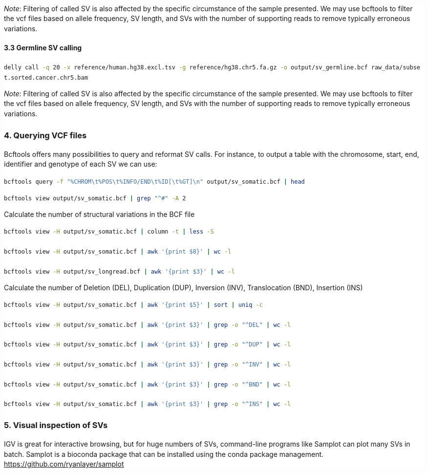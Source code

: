 *Note*:
Filtering of called SV is also affected by the specific circumstance of the sample presented. We may use bcftools to filter the vcf files based on allele frequency, SV length, and SVs with the number of supporting reads to remove typically erroneous variations.

#### 3.3 Germline SV calling
```bash
delly call -q 20 -x reference/human.hg38.excl.tsv -g reference/hg38.chr5.fa.gz -o output/sv_germline.bcf raw_data/subset.sorted.cancer.chr5.bam
```
*Note*:
Filtering of called SV is also affected by the specific circumstance of the sample presented. We may use bcftools to filter the vcf files based on allele frequency, SV length, and SVs with the number of supporting reads to remove typically erroneous variations.

### **4. Querying VCF files**
Bcftools offers many possibilities to query and reformat SV calls. For instance, to output a table with the chromosome, start, end, identifier and genotype of each SV we can use:
```bash
bcftools query -f "%CHROM\t%POS\t%INFO/END\t%ID[\t%GT]\n" output/sv_somatic.bcf | head
```

```bash
bcftools view output/sv_somatic.bcf | grep "^#" -A 2
```

Calculate the number of structural variations in the BCF file
```bash
bcftools view -H output/sv_somatic.bcf | column -t | less -S

bcftools view -H output/sv_somatic.bcf | awk '{print $8}' | wc -l

bcftools view -H output/sv_longread.bcf | awk '{print $3}' | wc -l
```

Calculate the number of Deletion (DEL), Duplication (DUP), Inversion (INV), Translocation (BND), Insertion (INS)  
```bash
bcftools view -H output/sv_somatic.bcf | awk '{print $5}' | sort | uniq -c

bcftools view -H output/sv_somatic.bcf | awk '{print $3}' | grep -o "^DEL" | wc -l

bcftools view -H output/sv_somatic.bcf | awk '{print $3}' | grep -o "^DUP" | wc -l

bcftools view -H output/sv_somatic.bcf | awk '{print $3}' | grep -o "^INV" | wc -l

bcftools view -H output/sv_somatic.bcf | awk '{print $3}' | grep -o "^BND" | wc -l

bcftools view -H output/sv_somatic.bcf | awk '{print $3}' | grep -o "^INS" | wc -l 
```
### **5. Visual inspection of SVs**
IGV is great for interactive browsing, but for huge numbers of SVs, command-line programs like Samplot can plot many SVs in batch. Samplot is a bioconda package that can be installed using the conda package management. https://github.com/ryanlayer/samplot
